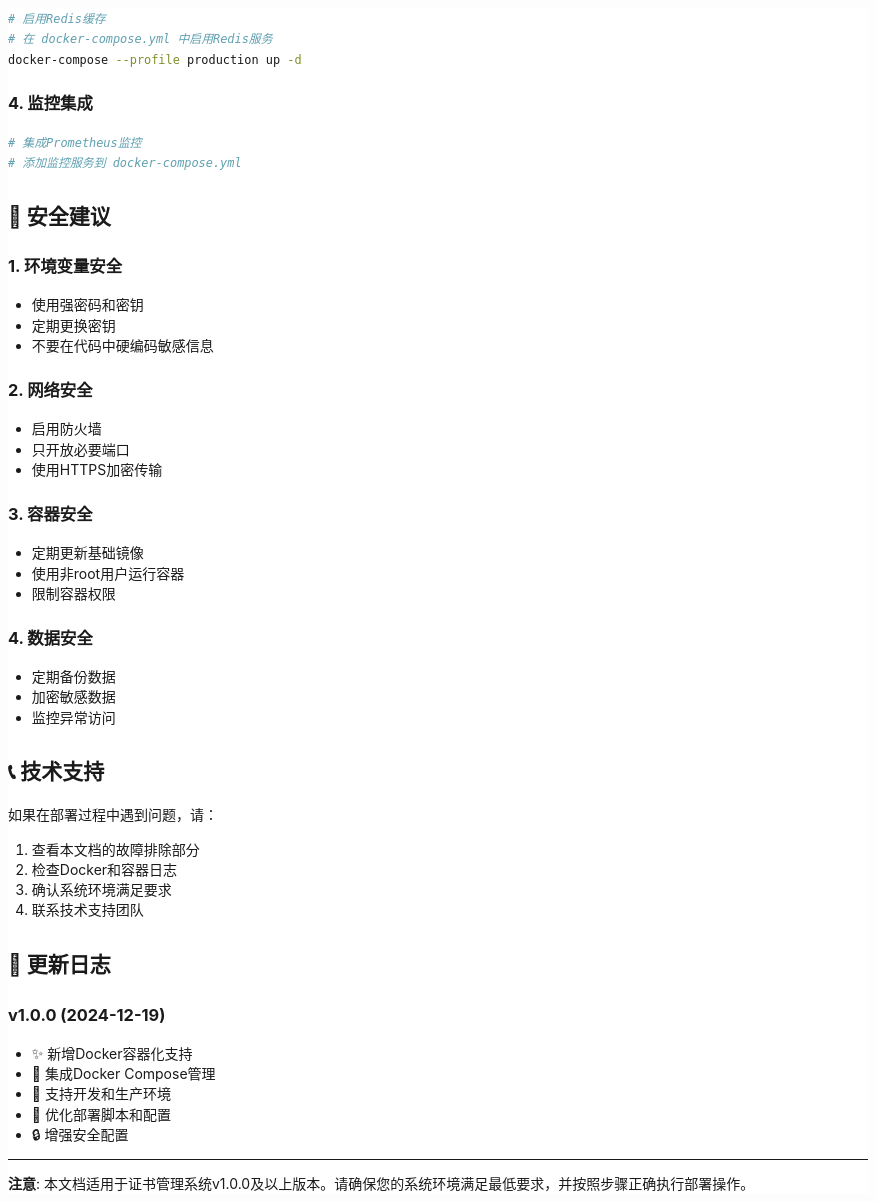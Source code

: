 ```bash
# 启用Redis缓存
# 在 docker-compose.yml 中启用Redis服务
docker-compose --profile production up -d
```

### 4. 监控集成

```bash
# 集成Prometheus监控
# 添加监控服务到 docker-compose.yml
```

## 🔐 安全建议

### 1. 环境变量安全
- 使用强密码和密钥
- 定期更换密钥
- 不要在代码中硬编码敏感信息

### 2. 网络安全
- 启用防火墙
- 只开放必要端口
- 使用HTTPS加密传输

### 3. 容器安全
- 定期更新基础镜像
- 使用非root用户运行容器
- 限制容器权限

### 4. 数据安全
- 定期备份数据
- 加密敏感数据
- 监控异常访问

## 📞 技术支持

如果在部署过程中遇到问题，请：

1. 查看本文档的故障排除部分
2. 检查Docker和容器日志
3. 确认系统环境满足要求
4. 联系技术支持团队

## 📝 更新日志

### v1.0.0 (2024-12-19)
- ✨ 新增Docker容器化支持
- 🔧 集成Docker Compose管理
- 📱 支持开发和生产环境
- 🎨 优化部署脚本和配置
- 🔒 增强安全配置

---

**注意**: 本文档适用于证书管理系统v1.0.0及以上版本。请确保您的系统环境满足最低要求，并按照步骤正确执行部署操作。
